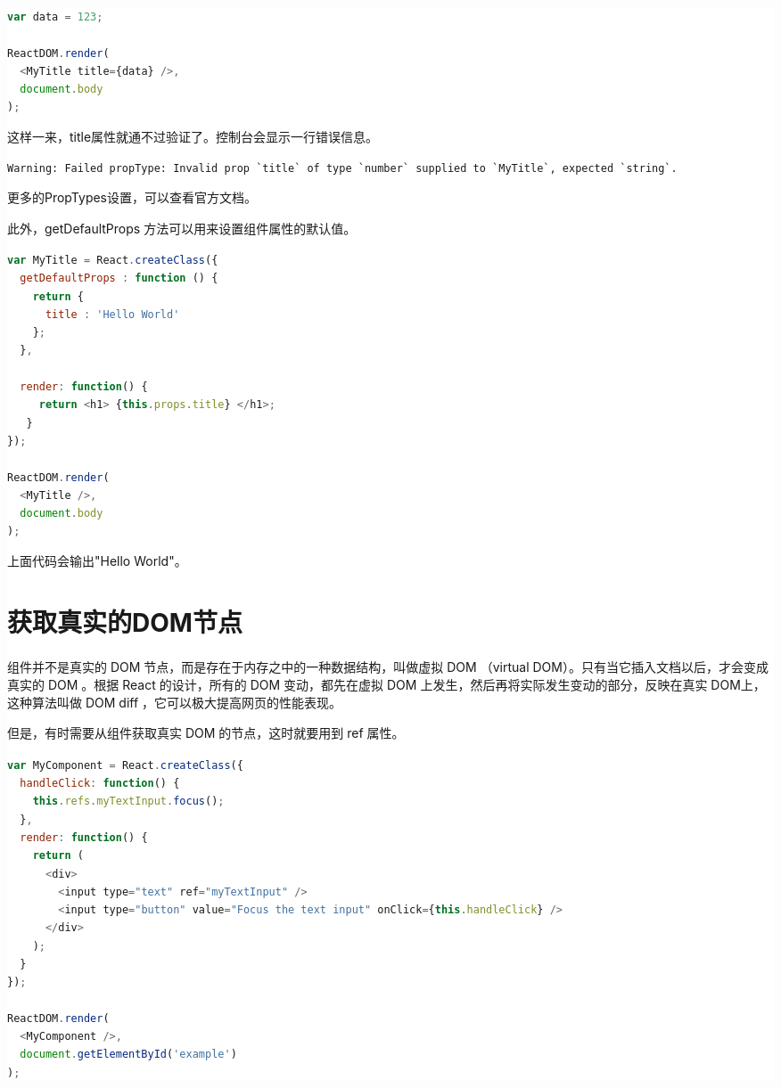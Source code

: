 ```javascript 
var data = 123;

ReactDOM.render(
  <MyTitle title={data} />,
  document.body
);
```

这样一来，title属性就通不过验证了。控制台会显示一行错误信息。
```
Warning: Failed propType: Invalid prop `title` of type `number` supplied to `MyTitle`, expected `string`.
```
更多的PropTypes设置，可以查看官方文档。

此外，getDefaultProps 方法可以用来设置组件属性的默认值。

```javascript 
var MyTitle = React.createClass({
  getDefaultProps : function () {
    return {
      title : 'Hello World'
    };
  },

  render: function() {
     return <h1> {this.props.title} </h1>;
   }
});

ReactDOM.render(
  <MyTitle />,
  document.body
);
```

上面代码会输出"Hello World"。

# 获取真实的DOM节点

组件并不是真实的 DOM 节点，而是存在于内存之中的一种数据结构，叫做虚拟 DOM （virtual DOM）。只有当它插入文档以后，才会变成真实的 DOM 。根据 React 的设计，所有的 DOM 变动，都先在虚拟 DOM 上发生，然后再将实际发生变动的部分，反映在真实 DOM上，这种算法叫做 DOM diff ，它可以极大提高网页的性能表现。

但是，有时需要从组件获取真实 DOM 的节点，这时就要用到 ref 属性。

```javascript 
var MyComponent = React.createClass({
  handleClick: function() {
    this.refs.myTextInput.focus();
  },
  render: function() {
    return (
      <div>
        <input type="text" ref="myTextInput" />
        <input type="button" value="Focus the text input" onClick={this.handleClick} />
      </div>
    );
  }
});

ReactDOM.render(
  <MyComponent />,
  document.getElementById('example')
);
```